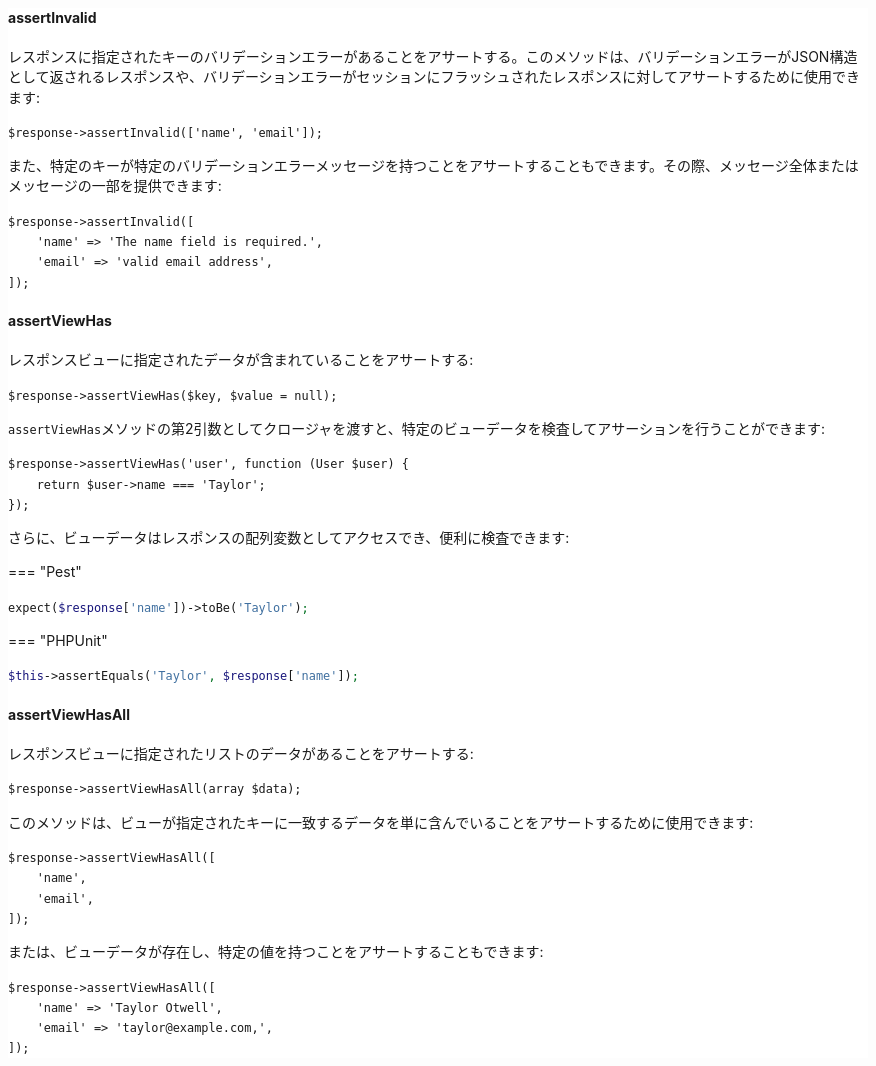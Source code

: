 <a name="assert-invalid"></a>
#### assertInvalid

レスポンスに指定されたキーのバリデーションエラーがあることをアサートする。このメソッドは、バリデーションエラーがJSON構造として返されるレスポンスや、バリデーションエラーがセッションにフラッシュされたレスポンスに対してアサートするために使用できます:

    $response->assertInvalid(['name', 'email']);

また、特定のキーが特定のバリデーションエラーメッセージを持つことをアサートすることもできます。その際、メッセージ全体またはメッセージの一部を提供できます:

    $response->assertInvalid([
        'name' => 'The name field is required.',
        'email' => 'valid email address',
    ]);

<a name="assert-view-has"></a>
#### assertViewHas

レスポンスビューに指定されたデータが含まれていることをアサートする:

    $response->assertViewHas($key, $value = null);

`assertViewHas`メソッドの第2引数としてクロージャを渡すと、特定のビューデータを検査してアサーションを行うことができます:

    $response->assertViewHas('user', function (User $user) {
        return $user->name === 'Taylor';
    });

さらに、ビューデータはレスポンスの配列変数としてアクセスでき、便利に検査できます:

===  "Pest"
```php
expect($response['name'])->toBe('Taylor');
```

===  "PHPUnit"
```php
$this->assertEquals('Taylor', $response['name']);
```

<a name="assert-view-has-all"></a>
#### assertViewHasAll

レスポンスビューに指定されたリストのデータがあることをアサートする:

    $response->assertViewHasAll(array $data);

このメソッドは、ビューが指定されたキーに一致するデータを単に含んでいることをアサートするために使用できます:

    $response->assertViewHasAll([
        'name',
        'email',
    ]);

または、ビューデータが存在し、特定の値を持つことをアサートすることもできます:

    $response->assertViewHasAll([
        'name' => 'Taylor Otwell',
        'email' => 'taylor@example.com,',
    ]);
